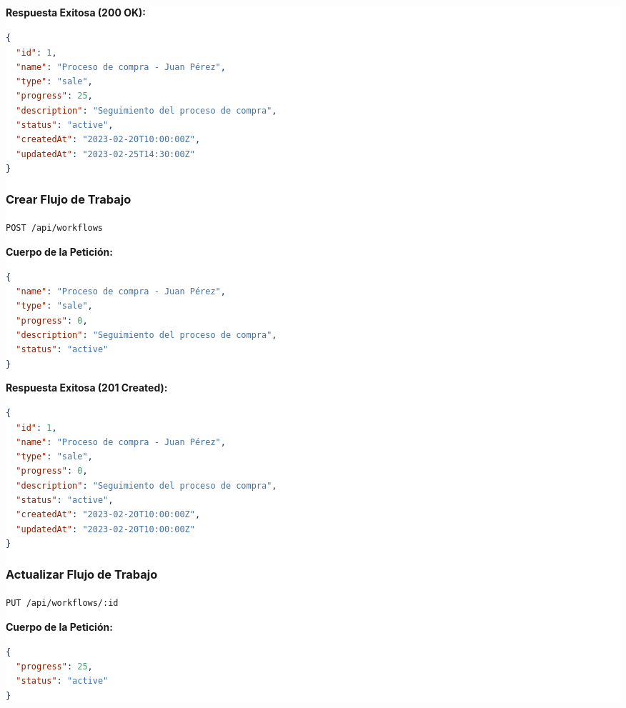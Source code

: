 **Respuesta Exitosa (200 OK):**
```json
{
  "id": 1,
  "name": "Proceso de compra - Juan Pérez",
  "type": "sale",
  "progress": 25,
  "description": "Seguimiento del proceso de compra",
  "status": "active",
  "createdAt": "2023-02-20T10:00:00Z",
  "updatedAt": "2023-02-25T14:30:00Z"
}
```

### Crear Flujo de Trabajo

```
POST /api/workflows
```

**Cuerpo de la Petición:**
```json
{
  "name": "Proceso de compra - Juan Pérez",
  "type": "sale",
  "progress": 0,
  "description": "Seguimiento del proceso de compra",
  "status": "active"
}
```

**Respuesta Exitosa (201 Created):**
```json
{
  "id": 1,
  "name": "Proceso de compra - Juan Pérez",
  "type": "sale",
  "progress": 0,
  "description": "Seguimiento del proceso de compra",
  "status": "active",
  "createdAt": "2023-02-20T10:00:00Z",
  "updatedAt": "2023-02-20T10:00:00Z"
}
```

### Actualizar Flujo de Trabajo

```
PUT /api/workflows/:id
```

**Cuerpo de la Petición:**
```json
{
  "progress": 25,
  "status": "active"
}
```
